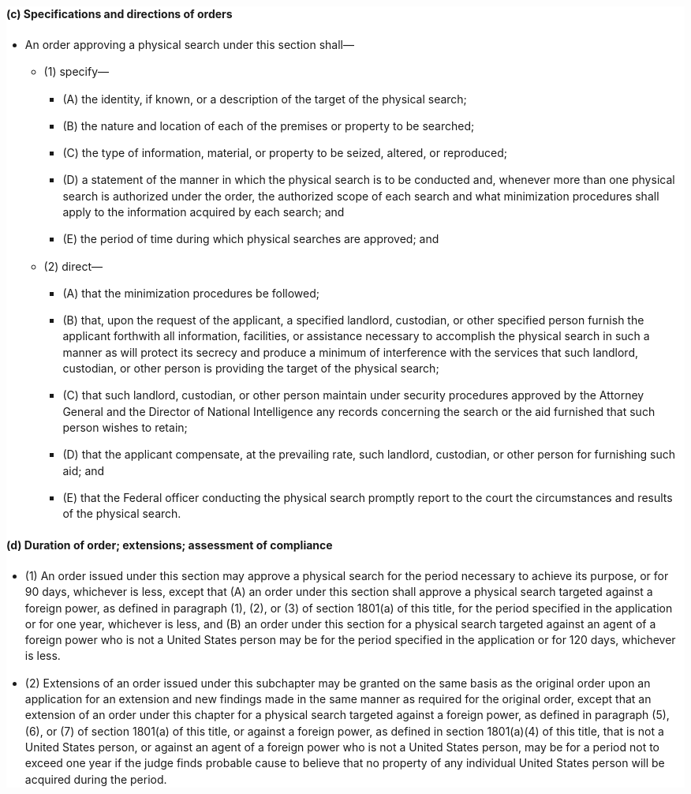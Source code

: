 #### (c) Specifications and directions of orders
* An order approving a physical search under this section shall—

  * (1) specify—

    * (A) the identity, if known, or a description of the target of the physical search;

    * (B) the nature and location of each of the premises or property to be searched;

    * (C) the type of information, material, or property to be seized, altered, or reproduced;

    * (D) a statement of the manner in which the physical search is to be conducted and, whenever more than one physical search is authorized under the order, the authorized scope of each search and what minimization procedures shall apply to the information acquired by each search; and

    * (E) the period of time during which physical searches are approved; and


  * (2) direct—

    * (A) that the minimization procedures be followed;

    * (B) that, upon the request of the applicant, a specified landlord, custodian, or other specified person furnish the applicant forthwith all information, facilities, or assistance necessary to accomplish the physical search in such a manner as will protect its secrecy and produce a minimum of interference with the services that such landlord, custodian, or other person is providing the target of the physical search;

    * (C) that such landlord, custodian, or other person maintain under security procedures approved by the Attorney General and the Director of National Intelligence any records concerning the search or the aid furnished that such person wishes to retain;

    * (D) that the applicant compensate, at the prevailing rate, such landlord, custodian, or other person for furnishing such aid; and

    * (E) that the Federal officer conducting the physical search promptly report to the court the circumstances and results of the physical search.

#### (d) Duration of order; extensions; assessment of compliance
* (1) An order issued under this section may approve a physical search for the period necessary to achieve its purpose, or for 90 days, whichever is less, except that (A) an order under this section shall approve a physical search targeted against a foreign power, as defined in paragraph (1), (2), or (3) of section 1801(a) of this title, for the period specified in the application or for one year, whichever is less, and (B) an order under this section for a physical search targeted against an agent of a foreign power who is not a United States person may be for the period specified in the application or for 120 days, whichever is less.

* (2) Extensions of an order issued under this subchapter may be granted on the same basis as the original order upon an application for an extension and new findings made in the same manner as required for the original order, except that an extension of an order under this chapter for a physical search targeted against a foreign power, as defined in paragraph (5), (6), or (7) of section 1801(a) of this title, or against a foreign power, as defined in section 1801(a)(4) of this title, that is not a United States person, or against an agent of a foreign power who is not a United States person, may be for a period not to exceed one year if the judge finds probable cause to believe that no property of any individual United States person will be acquired during the period.

